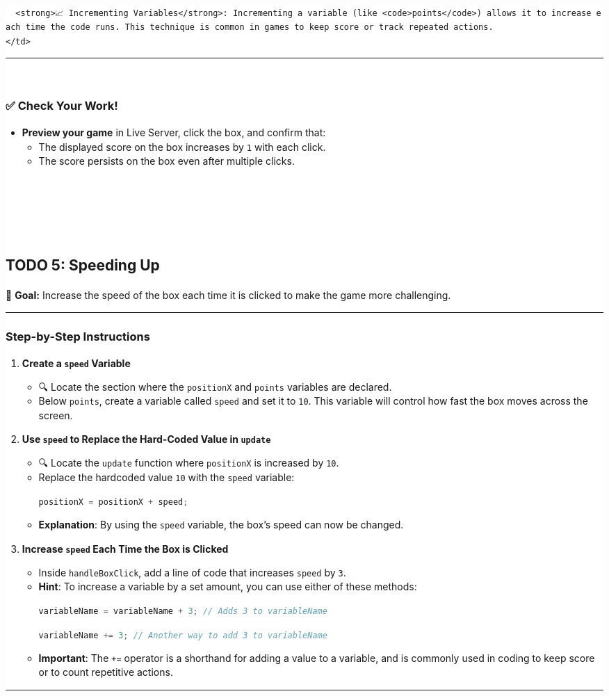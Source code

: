       <strong>📈 Incrementing Variables</strong>: Incrementing a variable (like <code>points</code>) allows it to increase each time the code runs. This technique is common in games to keep score or track repeated actions.
    </td>
  </tr>
</table>

---

<br>

### ✅ **Check Your Work!**

- **Preview your game** in Live Server, click the box, and confirm that:
  - The displayed score on the box increases by `1` with each click.
  - The score persists on the box even after multiple clicks.



<br><br><br><br>

## **TODO 5: Speeding Up**

🎯 **Goal:** Increase the speed of the box each time it is clicked to make the game more challenging.

---

### Step-by-Step Instructions

1. **Create a `speed` Variable**

   - 🔍 Locate the section where the `positionX` and `points` variables are declared.
   - Below `points`, create a variable called `speed` and set it to `10`. This variable will control how fast the box moves across the screen.

2. **Use `speed` to Replace the Hard-Coded Value in `update`**

   - 🔍 Locate the `update` function where `positionX` is increased by `10`.
   - Replace the hardcoded value `10` with the `speed` variable:
     ```javascript
     positionX = positionX + speed;
     ```
   - **Explanation**: By using the `speed` variable, the box’s speed can now be changed.

3. **Increase `speed` Each Time the Box is Clicked**
   - Inside `handleBoxClick`, add a line of code that increases `speed` by `3`.
   - **Hint**: To increase a variable by a set amount, you can use either of these methods:
     ```javascript
     variableName = variableName + 3; // Adds 3 to variableName
     ```
     ```javascript
     variableName += 3; // Another way to add 3 to variableName
     ```
   - **Important**: The `+=` operator is a shorthand for adding a value to a variable, and is commonly used in coding to keep score or to count repetitive actions.

---